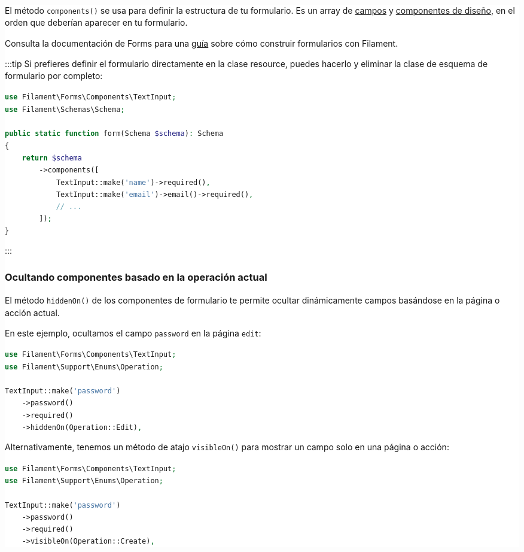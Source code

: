 El método `components()` se usa para definir la estructura de tu formulario. Es un array de [campos](../forms#available-fields) y [componentes de diseño](../schemas/layout#available-layout-components), en el orden que deberían aparecer en tu formulario.

Consulta la documentación de Forms para una [guía](../forms) sobre cómo construir formularios con Filament.

:::tip
Si prefieres definir el formulario directamente en la clase resource, puedes hacerlo y eliminar la clase de esquema de formulario por completo:

```php
use Filament\Forms\Components\TextInput;
use Filament\Schemas\Schema;

public static function form(Schema $schema): Schema
{
    return $schema
        ->components([
            TextInput::make('name')->required(),
            TextInput::make('email')->email()->required(),
            // ...
        ]);
}
```
:::

### Ocultando componentes basado en la operación actual

El método `hiddenOn()` de los componentes de formulario te permite ocultar dinámicamente campos basándose en la página o acción actual.

En este ejemplo, ocultamos el campo `password` en la página `edit`:

```php
use Filament\Forms\Components\TextInput;
use Filament\Support\Enums\Operation;

TextInput::make('password')
    ->password()
    ->required()
    ->hiddenOn(Operation::Edit),
```

Alternativamente, tenemos un método de atajo `visibleOn()` para mostrar un campo solo en una página o acción:

```php
use Filament\Forms\Components\TextInput;
use Filament\Support\Enums\Operation;

TextInput::make('password')
    ->password()
    ->required()
    ->visibleOn(Operation::Create),
```

